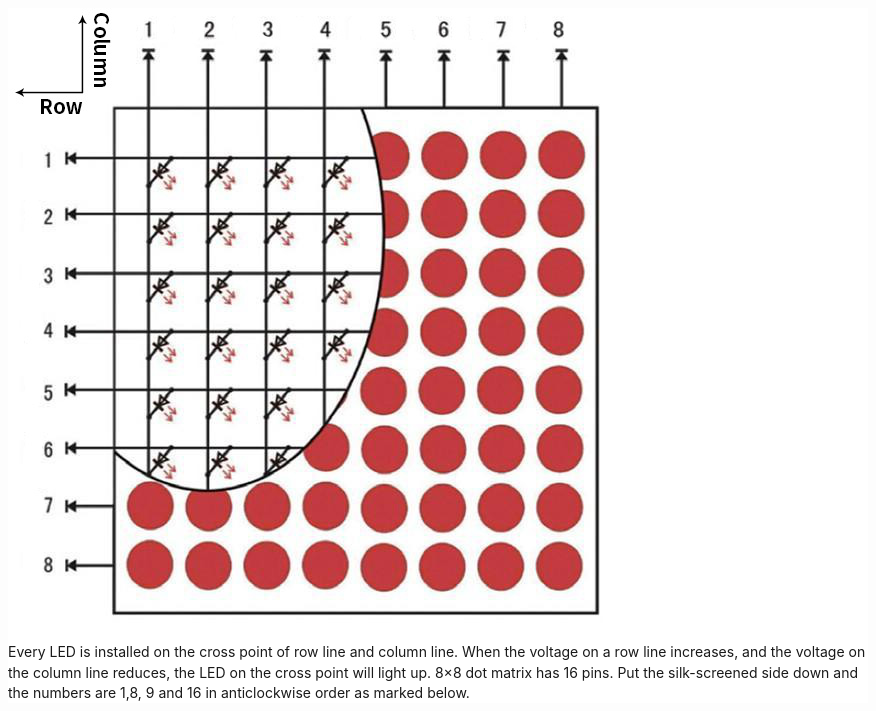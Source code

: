 ![图片4](Arduino/media/df08c3a7c84497e429ce6fde7253d9b3.jpeg)

Every LED is installed on the cross point of row line and column line. When the
voltage on a row line increases, and the voltage on the column line reduces, the
LED on the cross point will light up. 8×8 dot matrix has 16 pins. Put the
silk-screened side down and the numbers are 1,8, 9 and 16 in anticlockwise order
as marked below.
